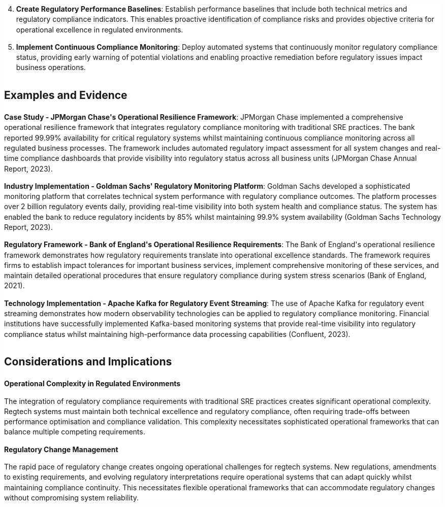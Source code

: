 4. **Create Regulatory Performance Baselines**: Establish performance baselines that include both technical metrics and regulatory compliance indicators. This enables proactive identification of compliance risks and provides objective criteria for operational excellence in regulated environments.

5. **Implement Continuous Compliance Monitoring**: Deploy automated systems that continuously monitor regulatory compliance status, providing early warning of potential violations and enabling proactive remediation before regulatory issues impact business operations.

## Examples and Evidence

**Case Study - JPMorgan Chase's Operational Resilience Framework**: JPMorgan Chase implemented a comprehensive operational resilience framework that integrates regulatory compliance monitoring with traditional SRE practices. The bank reported 99.99% availability for critical regulatory systems whilst maintaining continuous compliance monitoring across all regulated business processes. The framework includes automated regulatory impact assessment for all system changes and real-time compliance dashboards that provide visibility into regulatory status across all business units (JPMorgan Chase Annual Report, 2023).

**Industry Implementation - Goldman Sachs' Regulatory Monitoring Platform**: Goldman Sachs developed a sophisticated monitoring platform that correlates technical system performance with regulatory compliance outcomes. The platform processes over 2 billion regulatory events daily, providing real-time visibility into both system health and compliance status. The system has enabled the bank to reduce regulatory incidents by 85% whilst maintaining 99.9% system availability (Goldman Sachs Technology Report, 2023).

**Regulatory Framework - Bank of England's Operational Resilience Requirements**: The Bank of England's operational resilience framework demonstrates how regulatory requirements translate into operational excellence standards. The framework requires firms to establish impact tolerances for important business services, implement comprehensive monitoring of these services, and maintain detailed operational procedures that ensure regulatory compliance during system stress scenarios (Bank of England, 2021).

**Technology Implementation - Apache Kafka for Regulatory Event Streaming**: The use of Apache Kafka for regulatory event streaming demonstrates how modern observability technologies can be applied to regulatory compliance monitoring. Financial institutions have successfully implemented Kafka-based monitoring systems that provide real-time visibility into regulatory compliance status whilst maintaining high-performance data processing capabilities (Confluent, 2023).

## Considerations and Implications

**Operational Complexity in Regulated Environments**

The integration of regulatory compliance requirements with traditional SRE practices creates significant operational complexity. Regtech systems must maintain both technical excellence and regulatory compliance, often requiring trade-offs between performance optimisation and compliance validation. This complexity necessitates sophisticated operational frameworks that can balance multiple competing requirements.

**Regulatory Change Management**

The rapid pace of regulatory change creates ongoing operational challenges for regtech systems. New regulations, amendments to existing requirements, and evolving regulatory interpretations require operational systems that can adapt quickly whilst maintaining compliance continuity. This necessitates flexible operational frameworks that can accommodate regulatory changes without compromising system reliability.
